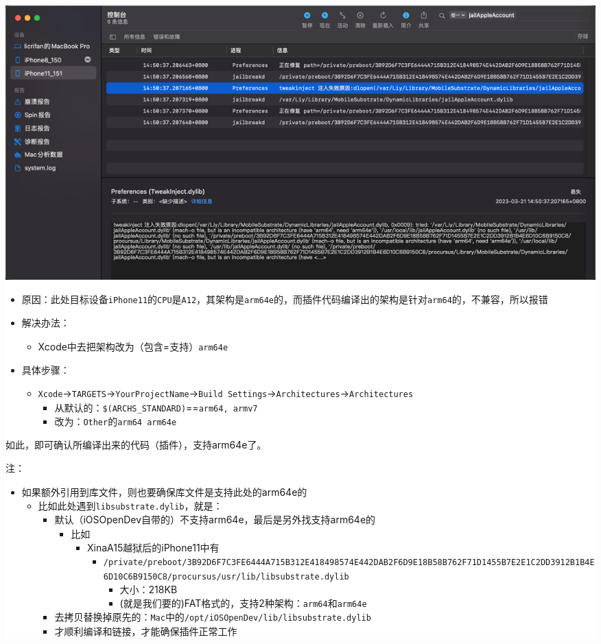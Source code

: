 ![dylib_have_arm64_need_arm64e](../assets/img/dylib_have_arm64_need_arm64e.png)

* 原因：此处目标设备`iPhone11`的`CPU`是`A12`，其架构是`arm64e`的，而插件代码编译出的架构是针对`arm64`的，不兼容，所以报错

* 解决办法：
  * Xcode中去把架构改为（包含=支持）`arm64e`
* 具体步骤：
  * `Xcode`->`TARGETS`->`YourProjectName`->`Build Settings`->`Architectures`->`Architectures`
    * 从默认的：`$(ARCHS_STANDARD)`==`arm64, armv7`
    * 改为：`Other`的`arm64 arm64e`

如此，即可确认所编译出来的代码（插件），支持arm64e了。

注：

* 如果额外引用到库文件，则也要确保库文件是支持此处的arm64e的
  * 比如此处遇到`libsubstrate.dylib`，就是：
    * 默认（iOSOpenDev自带的）不支持arm64e，最后是另外找支持arm64e的
      * 比如
        * XinaA15越狱后的iPhone11中有
          * `/private/preboot/3B92D6F7C3FE6444A715B312E418498574E442DAB2F6D9E18B58B762F71D1455B7E2E1C2DD3912B1B4E6D10C6B9150C8/procursus/usr/lib/libsubstrate.dylib`
            * 大小：218KB
            * (就是我们要的)FAT格式的，支持2种架构：`arm64`和`arm64e`
    * 去拷贝替换掉原先的：`Mac`中的`/opt/iOSOpenDev/lib/libsubstrate.dylib`
    * 才顺利编译和链接，才能确保插件正常工作
